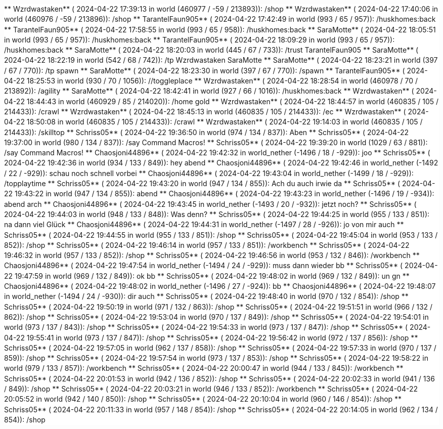 ** Wzrdwastaken** ( 2024-04-22  17:39:13 in  world (460977 / -59 / 213893)): /shop
** Wzrdwastaken** ( 2024-04-22  17:40:06 in  world (460976 / -59 / 213896)): /shop
** TarantelFaun905** ( 2024-04-22  17:42:49 in  world (993 / 65 / 957)): /huskhomes:back
** TarantelFaun905** ( 2024-04-22  17:58:55 in  world (993 / 65 / 958)): /huskhomes:back
** SaraMotte** ( 2024-04-22  18:05:51 in  world (993 / 65 / 957)): /huskhomes:back
** TarantelFaun905** ( 2024-04-22  18:09:29 in  world (993 / 65 / 957)): /huskhomes:back
** SaraMotte** ( 2024-04-22  18:20:03 in  world (445 / 67 / 733)): /trust TarantelFaun905
** SaraMotte** ( 2024-04-22  18:22:19 in  world (542 / 68 / 742)): /tp Wzrdwastaken SaraMotte
** SaraMotte** ( 2024-04-22  18:23:21 in  world (397 / 67 / 770)): /tp spawn
** SaraMotte** ( 2024-04-22  18:23:30 in  world (397 / 67 / 770)): /spawn
** TarantelFaun905** ( 2024-04-22  18:25:53 in  world (930 / 70 / 1056)): //toggleplace
** Wzrdwastaken** ( 2024-04-22  18:28:54 in  world (460978 / 70 / 213892)): /agility
** SaraMotte** ( 2024-04-22  18:42:41 in  world (927 / 66 / 1016)): /huskhomes:back
** Wzrdwastaken** ( 2024-04-22  18:44:43 in  world (460929 / 85 / 214020)): /home gold
** Wzrdwastaken** ( 2024-04-22  18:44:57 in  world (460835 / 105 / 214433)): /crawl
** Wzrdwastaken** ( 2024-04-22  18:45:13 in  world (460835 / 105 / 214433)): /ec
** Wzrdwastaken** ( 2024-04-22  18:50:08 in  world (460835 / 105 / 214433)): /crawl
** Wzrdwastaken** ( 2024-04-22  19:14:03 in  world (460835 / 105 / 214433)): /skilltop
** Schriss05** ( 2024-04-22  19:36:50 in  world (974 / 134 / 837)): Aben
** Schriss05** ( 2024-04-22  19:37:00 in  world (980 / 134 / 837)): /say Command Macros!
** Schriss05** ( 2024-04-22  19:39:20 in  world (1029 / 63 / 881)): /say Command Macros!
** Chaosjoni44896** ( 2024-04-22  19:42:32 in  world_nether (-1496 / 18 / -929)): joo
** Schriss05** ( 2024-04-22  19:42:36 in  world (934 / 133 / 849)): hey abend
** Chaosjoni44896** ( 2024-04-22  19:42:46 in  world_nether (-1492 / 22 / -929)): schau noch schnell vorbei
** Chaosjoni44896** ( 2024-04-22  19:43:04 in  world_nether (-1499 / 18 / -929)): /topplaytime
** Schriss05** ( 2024-04-22  19:43:20 in  world (947 / 134 / 855)): Ach du auch irwie da
** Schriss05** ( 2024-04-22  19:43:22 in  world (947 / 134 / 855)): abend
** Chaosjoni44896** ( 2024-04-22  19:43:23 in  world_nether (-1496 / 19 / -934)): abend arch
** Chaosjoni44896** ( 2024-04-22  19:43:45 in  world_nether (-1493 / 20 / -932)): jetzt noch?
** Schriss05** ( 2024-04-22  19:44:03 in  world (948 / 133 / 848)): Was denn?
** Schriss05** ( 2024-04-22  19:44:25 in  world (955 / 133 / 851)): na dann viel Glück
** Chaosjoni44896** ( 2024-04-22  19:44:31 in  world_nether (-1497 / 28 / -926)): jo von mir auch
** Schriss05** ( 2024-04-22  19:44:55 in  world (955 / 133 / 851)): /shop
** Schriss05** ( 2024-04-22  19:45:04 in  world (953 / 133 / 852)): /shop
** Schriss05** ( 2024-04-22  19:46:14 in  world (957 / 133 / 851)): /workbench
** Schriss05** ( 2024-04-22  19:46:32 in  world (957 / 133 / 852)): /shop
** Schriss05** ( 2024-04-22  19:46:56 in  world (953 / 132 / 846)): /workbench
** Chaosjoni44896** ( 2024-04-22  19:47:54 in  world_nether (-1494 / 24 / -929)): muss dann wieder bb
** Schriss05** ( 2024-04-22  19:47:59 in  world (969 / 132 / 849)): ok bb
** Schriss05** ( 2024-04-22  19:48:02 in  world (969 / 132 / 849)): un gn
** Chaosjoni44896** ( 2024-04-22  19:48:02 in  world_nether (-1496 / 27 / -924)): bb
** Chaosjoni44896** ( 2024-04-22  19:48:07 in  world_nether (-1494 / 24 / -930)): dir auch
** Schriss05** ( 2024-04-22  19:48:40 in  world (970 / 132 / 854)): /shop
** Schriss05** ( 2024-04-22  19:50:19 in  world (971 / 132 / 863)): /shop
** Schriss05** ( 2024-04-22  19:51:51 in  world (966 / 132 / 862)): /shop
** Schriss05** ( 2024-04-22  19:53:04 in  world (970 / 137 / 849)): /shop
** Schriss05** ( 2024-04-22  19:54:01 in  world (973 / 137 / 843)): /shop
** Schriss05** ( 2024-04-22  19:54:33 in  world (973 / 137 / 847)): /shop
** Schriss05** ( 2024-04-22  19:55:41 in  world (973 / 137 / 847)): /shop
** Schriss05** ( 2024-04-22  19:56:42 in  world (972 / 137 / 856)): /shop
** Schriss05** ( 2024-04-22  19:57:05 in  world (962 / 137 / 858)): /shop
** Schriss05** ( 2024-04-22  19:57:33 in  world (970 / 137 / 859)): /shop
** Schriss05** ( 2024-04-22  19:57:54 in  world (973 / 137 / 853)): /shop
** Schriss05** ( 2024-04-22  19:58:22 in  world (979 / 133 / 857)): /workbench
** Schriss05** ( 2024-04-22  20:00:47 in  world (944 / 133 / 845)): /workbench
** Schriss05** ( 2024-04-22  20:01:53 in  world (942 / 136 / 852)): /shop
** Schriss05** ( 2024-04-22  20:02:33 in  world (941 / 136 / 849)): /shop
** Schriss05** ( 2024-04-22  20:03:21 in  world (946 / 133 / 852)): /workbench
** Schriss05** ( 2024-04-22  20:05:52 in  world (942 / 140 / 850)): /shop
** Schriss05** ( 2024-04-22  20:10:04 in  world (960 / 146 / 854)): /shop
** Schriss05** ( 2024-04-22  20:11:33 in  world (957 / 148 / 854)): /shop
** Schriss05** ( 2024-04-22  20:14:05 in  world (962 / 134 / 854)): /shop
